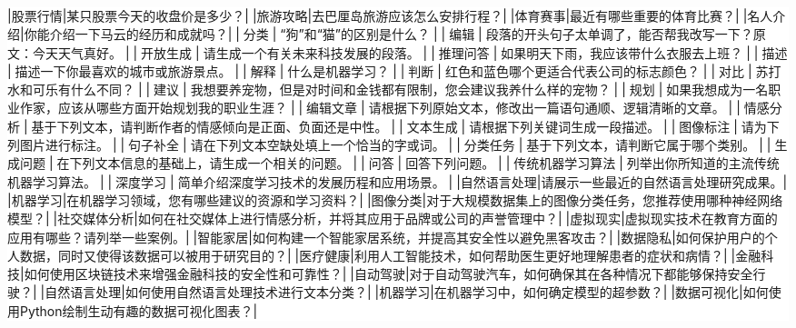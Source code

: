 |股票行情|某只股票今天的收盘价是多少？|
|旅游攻略|去巴厘岛旅游应该怎么安排行程？|
|体育赛事|最近有哪些重要的体育比赛？|
|名人介绍|你能介绍一下马云的经历和成就吗？|
| 分类 | “狗”和“猫”的区别是什么？ |
| 编辑 | 段落的开头句子太单调了，能否帮我改写一下？原文：今天天气真好。 |
| 开放生成 | 请生成一个有关未来科技发展的段落。 |
| 推理问答 | 如果明天下雨，我应该带什么衣服去上班？ |
| 描述 | 描述一下你最喜欢的城市或旅游景点。 |
| 解释 | 什么是机器学习？ |
| 判断 | 红色和蓝色哪个更适合代表公司的标志颜色？ |
| 对比 | 苏打水和可乐有什么不同？ |
| 建议 | 我想要养宠物，但是对时间和金钱都有限制，您会建议我养什么样的宠物？ |
| 规划 | 如果我想成为一名职业作家，应该从哪些方面开始规划我的职业生涯？ |
| 编辑文章         | 请根据下列原始文本，修改出一篇语句通顺、逻辑清晰的文章。 |
| 情感分析         | 基于下列文本，请判断作者的情感倾向是正面、负面还是中性。   |
| 文本生成         | 请根据下列关键词生成一段描述。                               |
| 图像标注         | 请为下列图片进行标注。                                       |
| 句子补全         | 请在下列文本空缺处填上一个恰当的字或词。                   |
| 分类任务         | 基于下列文本，请判断它属于哪个类别。                         |
| 生成问题         | 在下列文本信息的基础上，请生成一个相关的问题。               |
| 问答             | 回答下列问题。                                               |
| 传统机器学习算法 | 列举出你所知道的主流传统机器学习算法。                       |
| 深度学习         | 简单介绍深度学习技术的发展历程和应用场景。                   |
|自然语言处理|请展示一些最近的自然语言处理研究成果。|
|机器学习|在机器学习领域，您有哪些建议的资源和学习资料？|
|图像分类|对于大规模数据集上的图像分类任务，您推荐使用哪种神经网络模型？|
|社交媒体分析|如何在社交媒体上进行情感分析，并将其应用于品牌或公司的声誉管理中？|
|虚拟现实|虚拟现实技术在教育方面的应用有哪些？请列举一些案例。|
|智能家居|如何构建一个智能家居系统，并提高其安全性以避免黑客攻击？|
|数据隐私|如何保护用户的个人数据，同时又使得该数据可以被用于研究目的？|
|医疗健康|利用人工智能技术，如何帮助医生更好地理解患者的症状和病情？|
|金融科技|如何使用区块链技术来增强金融科技的安全性和可靠性？|
|自动驾驶|对于自动驾驶汽车，如何确保其在各种情况下都能够保持安全行驶？|
|自然语言处理|如何使用自然语言处理技术进行文本分类？|
|机器学习|在机器学习中，如何确定模型的超参数？|
|数据可视化|如何使用Python绘制生动有趣的数据可视化图表？|